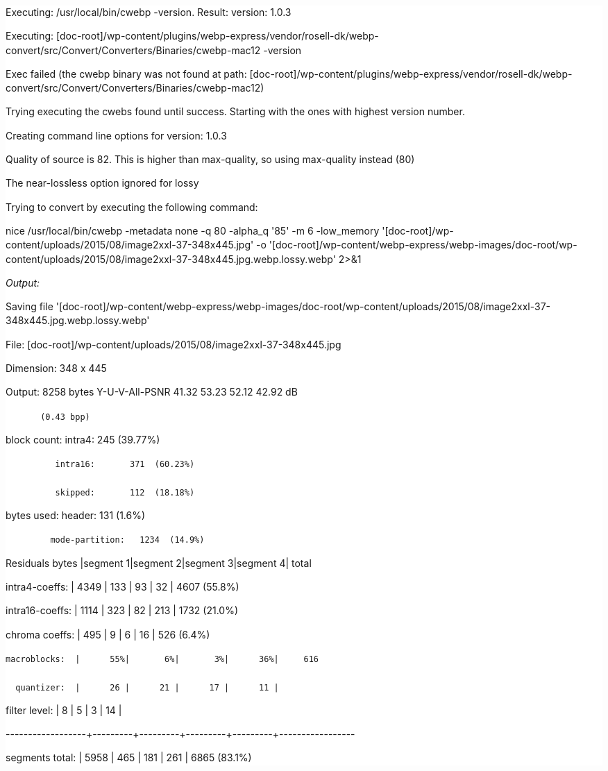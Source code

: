 Executing: /usr/local/bin/cwebp -version. Result: version: 1.0.3

Executing: [doc-root]/wp-content/plugins/webp-express/vendor/rosell-dk/webp-convert/src/Convert/Converters/Binaries/cwebp-mac12 -version

Exec failed (the cwebp binary was not found at path: [doc-root]/wp-content/plugins/webp-express/vendor/rosell-dk/webp-convert/src/Convert/Converters/Binaries/cwebp-mac12)

Trying executing the cwebs found until success. Starting with the ones with highest version number.

Creating command line options for version: 1.0.3

Quality of source is 82. This is higher than max-quality, so using max-quality instead (80)

The near-lossless option ignored for lossy

Trying to convert by executing the following command:

nice /usr/local/bin/cwebp -metadata none -q 80 -alpha_q '85' -m 6 -low_memory '[doc-root]/wp-content/uploads/2015/08/image2xxl-37-348x445.jpg' -o '[doc-root]/wp-content/webp-express/webp-images/doc-root/wp-content/uploads/2015/08/image2xxl-37-348x445.jpg.webp.lossy.webp' 2>&1


*Output:* 

Saving file '[doc-root]/wp-content/webp-express/webp-images/doc-root/wp-content/uploads/2015/08/image2xxl-37-348x445.jpg.webp.lossy.webp'

File:      [doc-root]/wp-content/uploads/2015/08/image2xxl-37-348x445.jpg

Dimension: 348 x 445

Output:    8258 bytes Y-U-V-All-PSNR 41.32 53.23 52.12   42.92 dB

           (0.43 bpp)

block count:  intra4:        245  (39.77%)

              intra16:       371  (60.23%)

              skipped:       112  (18.18%)

bytes used:  header:            131  (1.6%)

             mode-partition:   1234  (14.9%)

 Residuals bytes  |segment 1|segment 2|segment 3|segment 4|  total

  intra4-coeffs:  |    4349 |     133 |      93 |      32 |    4607  (55.8%)

 intra16-coeffs:  |    1114 |     323 |      82 |     213 |    1732  (21.0%)

  chroma coeffs:  |     495 |       9 |       6 |      16 |     526  (6.4%)

    macroblocks:  |      55%|       6%|       3%|      36%|     616

      quantizer:  |      26 |      21 |      17 |      11 |

   filter level:  |       8 |       5 |       3 |      14 |

------------------+---------+---------+---------+---------+-----------------

 segments total:  |    5958 |     465 |     181 |     261 |    6865  (83.1%)


